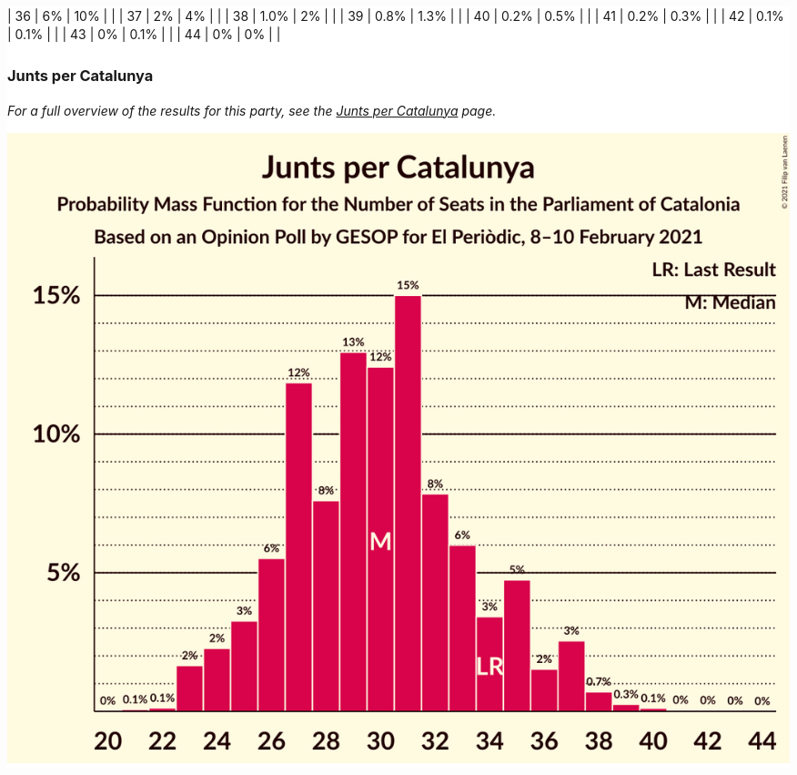 | 36 | 6% | 10% |  |
| 37 | 2% | 4% |  |
| 38 | 1.0% | 2% |  |
| 39 | 0.8% | 1.3% |  |
| 40 | 0.2% | 0.5% |  |
| 41 | 0.2% | 0.3% |  |
| 42 | 0.1% | 0.1% |  |
| 43 | 0% | 0.1% |  |
| 44 | 0% | 0% |  |

### Junts per Catalunya

*For a full overview of the results for this party, see the [Junts per Catalunya](party-juntspercatalunya.html) page.*

![Graph with seats probability mass function not yet produced](2021-02-10-GESOP-seats-pmf-juntspercatalunya.png "Seats Probability Mass Function")
